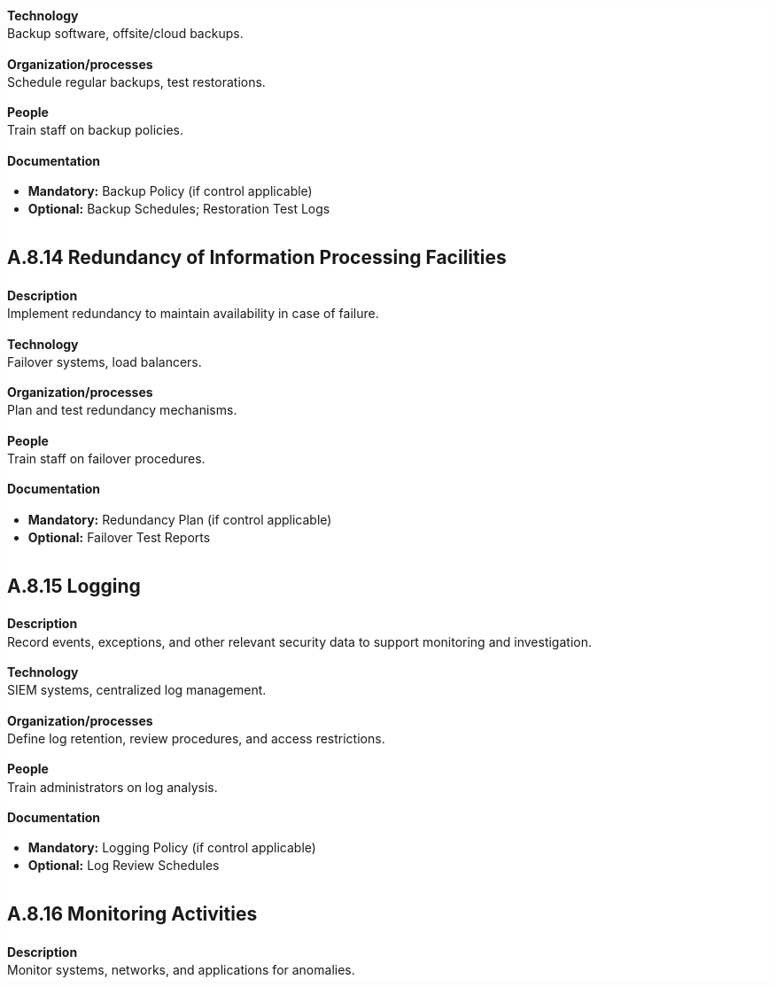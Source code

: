 **Technology**  
Backup software, offsite/cloud backups.

**Organization/processes**  
Schedule regular backups, test restorations.

**People**  
Train staff on backup policies.

**Documentation**  
* **Mandatory:** Backup Policy (if control applicable)  
* **Optional:** Backup Schedules; Restoration Test Logs  


## A.8.14 Redundancy of Information Processing Facilities

**Description**  
Implement redundancy to maintain availability in case of failure.

**Technology**  
Failover systems, load balancers.

**Organization/processes**  
Plan and test redundancy mechanisms.

**People**  
Train staff on failover procedures.

**Documentation**  
* **Mandatory:** Redundancy Plan (if control applicable)  
* **Optional:** Failover Test Reports

  
## A.8.15 Logging

**Description**  
Record events, exceptions, and other relevant security data to support monitoring and investigation.

**Technology**  
SIEM systems, centralized log management.

**Organization/processes**  
Define log retention, review procedures, and access restrictions.

**People**  
Train administrators on log analysis.

**Documentation**

- **Mandatory:** Logging Policy (if control applicable)
- **Optional:** Log Review Schedules


## A.8.16 Monitoring Activities

**Description**  
Monitor systems, networks, and applications for anomalies.
